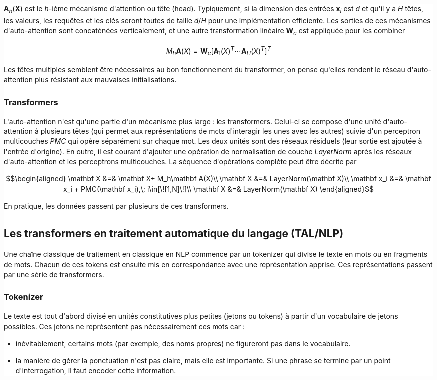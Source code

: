 $\mathbf A_h(\mathbf X)$ est le $h$-ième mécanisme
d'attention ou tête (head). Typiquement, si la dimension des entrées
$\mathbf x_i$ est $d$ et qu'il y a $H$ têtes, les valeurs, les requêtes
et les clés seront toutes de taille $d/H$ pour une implémentation
efficiente. Les sorties de ces mécanismes d'auto-attention sont
concaténées verticalement, et une autre transformation linéaire
$\mathbf W_c$ est appliquée pour les combiner

$$M_h\mathbf A(X) = \mathbf W_c [\mathbf A_1(X)^T \cdots \mathbf A_H(X)^T]^T$$

Les têtes multiples semblent être nécessaires au bon fonctionnement du
transformer, on pense qu'elles rendent le réseau d'auto-attention plus
résistant aux mauvaises initialisations.

### Transformers

L'auto-attention n'est qu'une partie d'un mécanisme plus large : les
transformers. Celui-ci se compose d'une unité d'auto-attention à
plusieurs têtes (qui permet aux représentations de mots d'interagir les
unes avec les autres) suivie d'un perceptron multicouches $PMC$ qui
opère séparément sur chaque mot. Les deux unités sont des réseaux
résiduels (leur sortie est ajoutée à l'entrée d'origine). En outre, il
est courant d'ajouter une opération de normalisation de couche
$LayerNorm$ après les réseaux d'auto-attention et les perceptrons
multicouches. La séquence d'opérations complète peut être décrite par

$$\begin{aligned}
\mathbf X &=& \mathbf X+ M_h\mathbf A(X)\\ 
\mathbf X &=& LayerNorm(\mathbf X)\\
\mathbf x_i &=& \mathbf x_i + PMC(\mathbf x_i),\; i\in[\![1,N]\!]\\
\mathbf X &=& LayerNorm(\mathbf X)
\end{aligned}$$

En pratique, les données passent par plusieurs de ces transformers.

## Les transformers en traitement automatique du langage (TAL/NLP)

Une chaîne classique de traitement en classique en NLP commence par un
tokenizer qui divise le texte en mots ou en fragments de mots. Chacun de
ces tokens est ensuite mis en correspondance avec une représentation
apprise. Ces représentations passent par une série de transformers.

### Tokenizer

Le texte est tout d'abord divisé en unités constitutives plus petites
(jetons ou tokens) à partir d'un vocabulaire de jetons possibles. Ces
jetons ne représentent pas nécessairement ces mots car :

-   inévitablement, certains mots (par exemple, des noms propres) ne
    figureront pas dans le vocabulaire.

-   la manière de gérer la ponctuation n'est pas claire, mais elle est
    importante. Si une phrase se termine par un point d'interrogation,
    il faut encoder cette information.
